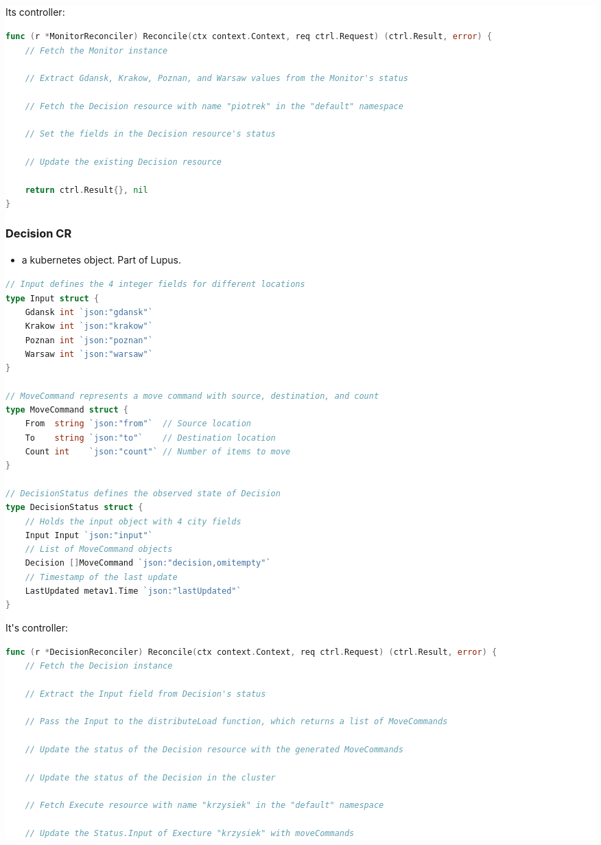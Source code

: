 Its controller:
```go
func (r *MonitorReconciler) Reconcile(ctx context.Context, req ctrl.Request) (ctrl.Result, error) {
	// Fetch the Monitor instance

	// Extract Gdansk, Krakow, Poznan, and Warsaw values from the Monitor's status

	// Fetch the Decision resource with name "piotrek" in the "default" namespace

	// Set the fields in the Decision resource's status

	// Update the existing Decision resource

	return ctrl.Result{}, nil
}
```

### Decision CR
 - a kubernetes object. Part of Lupus.

```go
// Input defines the 4 integer fields for different locations
type Input struct {
	Gdansk int `json:"gdansk"`
	Krakow int `json:"krakow"`
	Poznan int `json:"poznan"`
	Warsaw int `json:"warsaw"`
}

// MoveCommand represents a move command with source, destination, and count
type MoveCommand struct {
	From  string `json:"from"`  // Source location
	To    string `json:"to"`    // Destination location
	Count int    `json:"count"` // Number of items to move
}

// DecisionStatus defines the observed state of Decision
type DecisionStatus struct {
	// Holds the input object with 4 city fields
	Input Input `json:"input"`
	// List of MoveCommand objects
	Decision []MoveCommand `json:"decision,omitempty"`
	// Timestamp of the last update
	LastUpdated metav1.Time `json:"lastUpdated"`
}
```

It's controller:
```go
func (r *DecisionReconciler) Reconcile(ctx context.Context, req ctrl.Request) (ctrl.Result, error) {
	// Fetch the Decision instance

	// Extract the Input field from Decision's status

	// Pass the Input to the distributeLoad function, which returns a list of MoveCommands

	// Update the status of the Decision resource with the generated MoveCommands

	// Update the status of the Decision in the cluster

	// Fetch Execute resource with name "krzysiek" in the "default" namespace

    // Update the Status.Input of Execture "krzysiek" with moveCommands

```